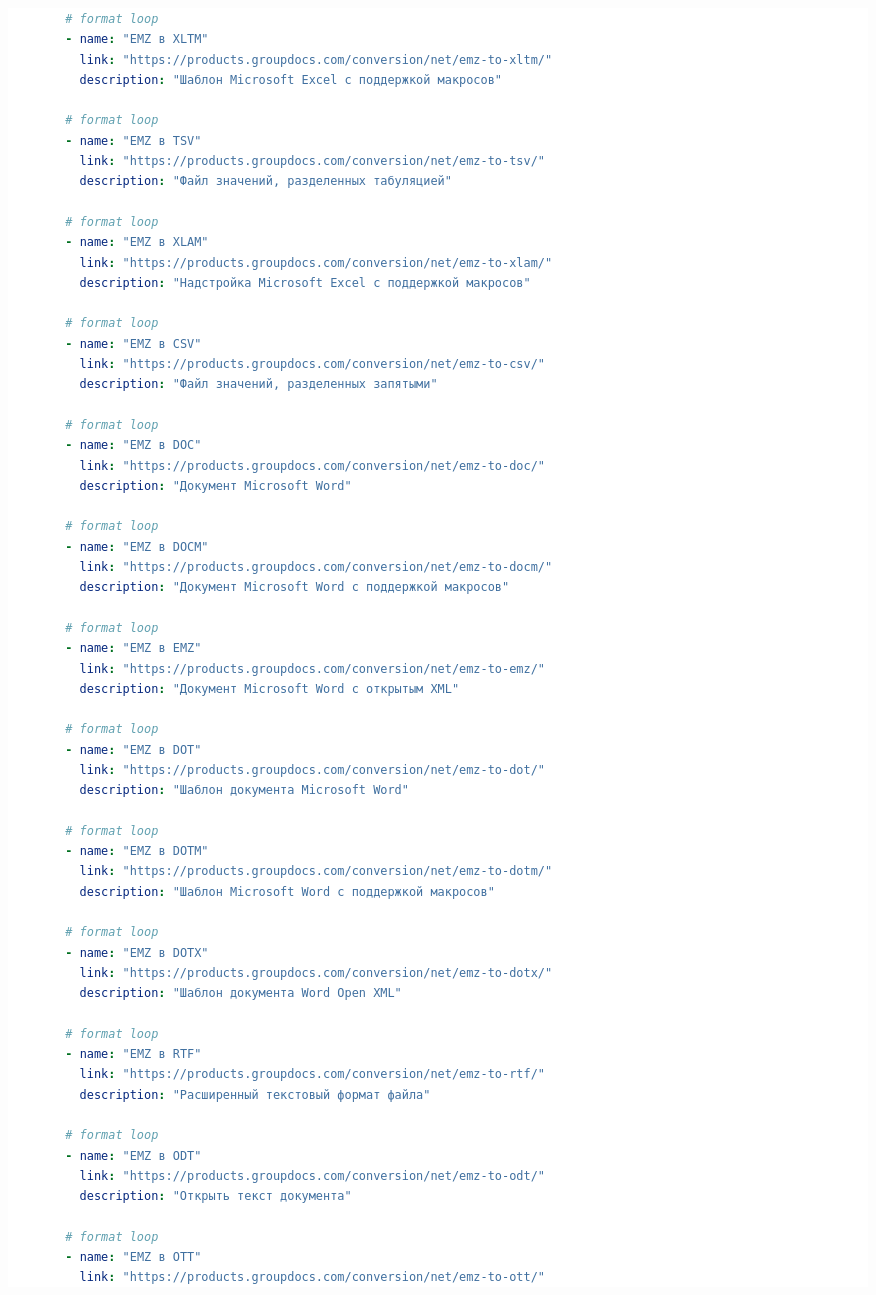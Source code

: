 ```yaml
        # format loop
        - name: "EMZ в XLTM"
          link: "https://products.groupdocs.com/conversion/net/emz-to-xltm/"
          description: "Шаблон Microsoft Excel с поддержкой макросов"

        # format loop
        - name: "EMZ в TSV"
          link: "https://products.groupdocs.com/conversion/net/emz-to-tsv/"
          description: "Файл значений, разделенных табуляцией"

        # format loop
        - name: "EMZ в XLAM"
          link: "https://products.groupdocs.com/conversion/net/emz-to-xlam/"
          description: "Надстройка Microsoft Excel с поддержкой макросов"

        # format loop
        - name: "EMZ в CSV"
          link: "https://products.groupdocs.com/conversion/net/emz-to-csv/"
          description: "Файл значений, разделенных запятыми"

        # format loop
        - name: "EMZ в DOC"
          link: "https://products.groupdocs.com/conversion/net/emz-to-doc/"
          description: "Документ Microsoft Word"

        # format loop
        - name: "EMZ в DOCM"
          link: "https://products.groupdocs.com/conversion/net/emz-to-docm/"
          description: "Документ Microsoft Word с поддержкой макросов"

        # format loop
        - name: "EMZ в EMZ"
          link: "https://products.groupdocs.com/conversion/net/emz-to-emz/"
          description: "Документ Microsoft Word с открытым XML"

        # format loop
        - name: "EMZ в DOT"
          link: "https://products.groupdocs.com/conversion/net/emz-to-dot/"
          description: "Шаблон документа Microsoft Word"

        # format loop
        - name: "EMZ в DOTM"
          link: "https://products.groupdocs.com/conversion/net/emz-to-dotm/"
          description: "Шаблон Microsoft Word с поддержкой макросов"

        # format loop
        - name: "EMZ в DOTX"
          link: "https://products.groupdocs.com/conversion/net/emz-to-dotx/"
          description: "Шаблон документа Word Open XML"

        # format loop
        - name: "EMZ в RTF"
          link: "https://products.groupdocs.com/conversion/net/emz-to-rtf/"
          description: "Расширенный текстовый формат файла"

        # format loop
        - name: "EMZ в ODT"
          link: "https://products.groupdocs.com/conversion/net/emz-to-odt/"
          description: "Открыть текст документа"

        # format loop
        - name: "EMZ в OTT"
          link: "https://products.groupdocs.com/conversion/net/emz-to-ott/"
```